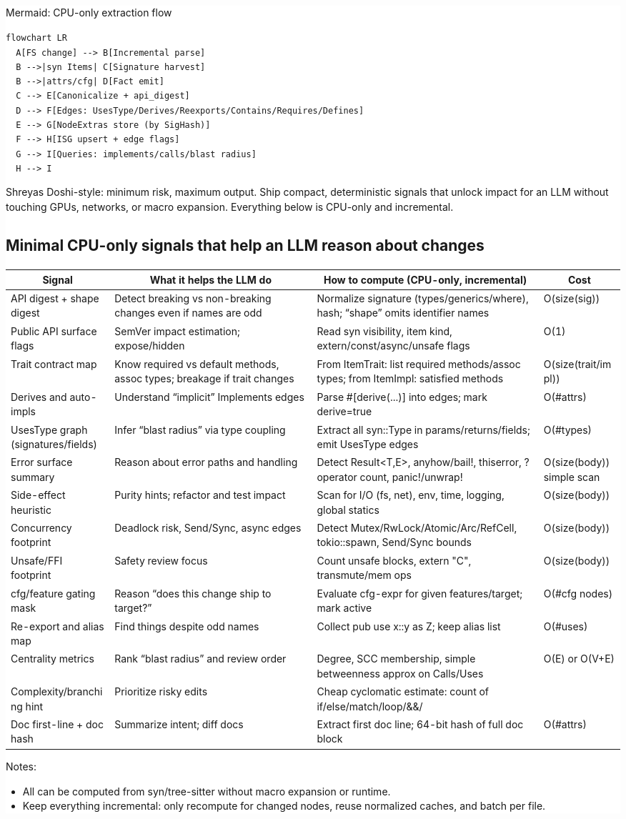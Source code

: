 Mermaid: CPU-only extraction flow
```mermaid
flowchart LR
  A[FS change] --> B[Incremental parse]
  B -->|syn Items| C[Signature harvest]
  B -->|attrs/cfg| D[Fact emit]
  C --> E[Canonicalize + api_digest]
  D --> F[Edges: UsesType/Derives/Reexports/Contains/Requires/Defines]
  E --> G[NodeExtras store (by SigHash)]
  F --> H[ISG upsert + edge flags]
  G --> I[Queries: implements/calls/blast radius]
  H --> I
```

Shreyas Doshi-style: minimum risk, maximum output. Ship compact, deterministic signals that unlock impact for an LLM without touching GPUs, networks, or macro expansion. Everything below is CPU-only and incremental.

## Minimal CPU-only signals that help an LLM reason about changes

| Signal | What it helps the LLM do | How to compute (CPU-only, incremental) | Cost |
|---|---|---|---|
| API digest + shape digest | Detect breaking vs non-breaking changes even if names are odd | Normalize signature (types/generics/where), hash; “shape” omits identifier names | O(size(sig)) |
| Public API surface flags | SemVer impact estimation; expose/hidden | Read syn visibility, item kind, extern/const/async/unsafe flags | O(1) |
| Trait contract map | Know required vs default methods, assoc types; breakage if trait changes | From ItemTrait: list required methods/assoc types; from ItemImpl: satisfied methods | O(size(trait/impl)) |
| Derives and auto-impls | Understand “implicit” Implements edges | Parse #[derive(...)] into edges; mark derive=true | O(#attrs) |
| UsesType graph (signatures/fields) | Infer “blast radius” via type coupling | Extract all syn::Type in params/returns/fields; emit UsesType edges | O(#types) |
| Error surface summary | Reason about error paths and handling | Detect Result<T,E>, anyhow/bail!, thiserror, ? operator count, panic!/unwrap! | O(size(body)) simple scan |
| Side-effect heuristic | Purity hints; refactor and test impact | Scan for I/O (fs, net), env, time, logging, global statics | O(size(body)) |
| Concurrency footprint | Deadlock risk, Send/Sync, async edges | Detect Mutex/RwLock/Atomic/Arc/RefCell, tokio::spawn, Send/Sync bounds | O(size(body)) |
| Unsafe/FFI footprint | Safety review focus | Count unsafe blocks, extern "C", transmute/mem ops | O(size(body)) |
| cfg/feature gating mask | Reason “does this change ship to target?” | Evaluate cfg-expr for given features/target; mark active | O(#cfg nodes) |
| Re-export and alias map | Find things despite odd names | Collect pub use x::y as Z; keep alias list | O(#uses) |
| Centrality metrics | Rank “blast radius” and review order | Degree, SCC membership, simple betweenness approx on Calls/Uses | O(E) or O(V+E) |
| Complexity/branching hint | Prioritize risky edits | Cheap cyclomatic estimate: count of if/else/match/loop/&&/|| | O(size(body)) |
| Doc first-line + doc hash | Summarize intent; diff docs | Extract first doc line; 64-bit hash of full doc block | O(#attrs) |

Notes:
- All can be computed from syn/tree-sitter without macro expansion or runtime.
- Keep everything incremental: only recompute for changed nodes, reuse normalized caches, and batch per file.
